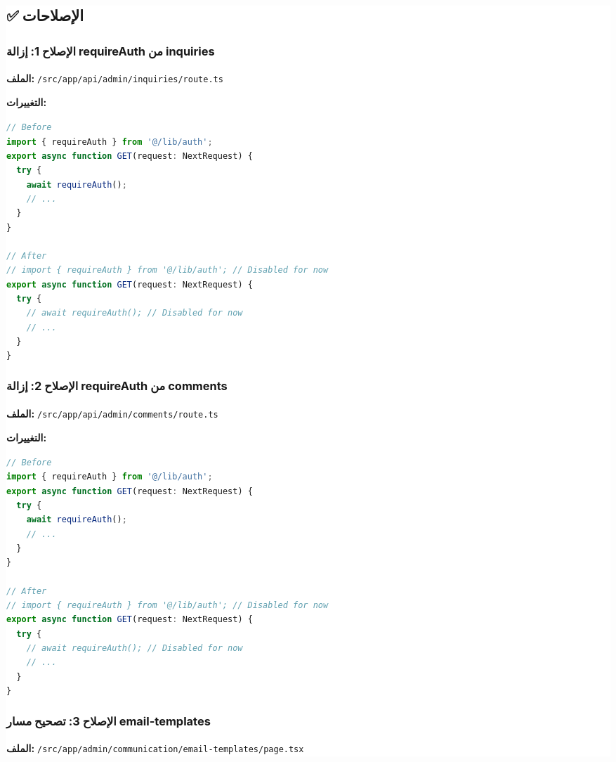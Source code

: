 
## ✅ الإصلاحات

### الإصلاح 1: إزالة requireAuth من inquiries
**الملف:** `/src/app/api/admin/inquiries/route.ts`

**التغييرات:**
```typescript
// Before
import { requireAuth } from '@/lib/auth';
export async function GET(request: NextRequest) {
  try {
    await requireAuth();
    // ...
  }
}

// After
// import { requireAuth } from '@/lib/auth'; // Disabled for now
export async function GET(request: NextRequest) {
  try {
    // await requireAuth(); // Disabled for now
    // ...
  }
}
```

### الإصلاح 2: إزالة requireAuth من comments
**الملف:** `/src/app/api/admin/comments/route.ts`

**التغييرات:**
```typescript
// Before
import { requireAuth } from '@/lib/auth';
export async function GET(request: NextRequest) {
  try {
    await requireAuth();
    // ...
  }
}

// After
// import { requireAuth } from '@/lib/auth'; // Disabled for now
export async function GET(request: NextRequest) {
  try {
    // await requireAuth(); // Disabled for now
    // ...
  }
}
```

### الإصلاح 3: تصحيح مسار email-templates
**الملف:** `/src/app/admin/communication/email-templates/page.tsx`
